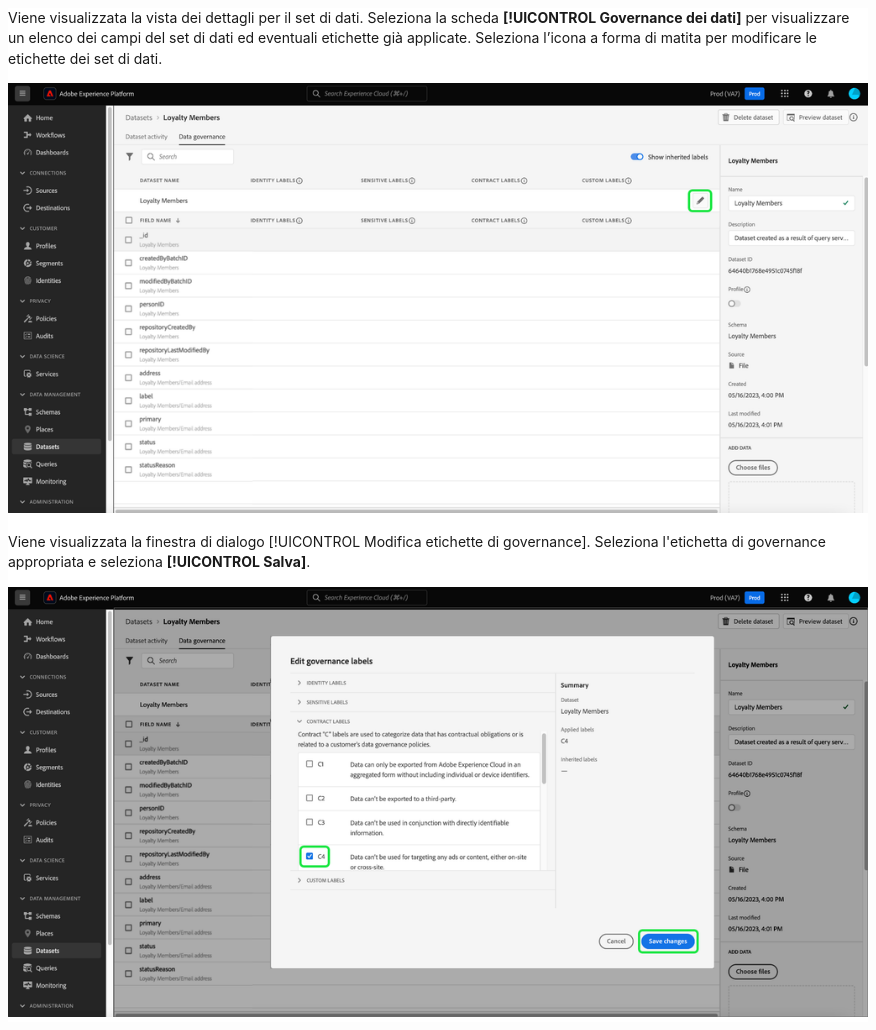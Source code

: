 Viene visualizzata la vista dei dettagli per il set di dati. Seleziona la scheda **[!UICONTROL Governance dei dati]** per visualizzare un elenco dei campi del set di dati ed eventuali etichette già applicate. Seleziona l’icona a forma di matita per modificare le etichette dei set di dati.

![Scheda Governance dei dati per il set di dati Membri fedeltà con l&#39;icona a forma di matita evidenziata.](./images/e2e/edit-dataset-labels.png)

Viene visualizzata la finestra di dialogo [!UICONTROL Modifica etichette di governance]. Seleziona l&#39;etichetta di governance appropriata e seleziona **[!UICONTROL Salva]**.

![La finestra di dialogo Modifica etichette di governance con la casella di controllo dell&#39;etichetta e Salva evidenziato.](./images/e2e/edit-dataset-governance-labels.png)
